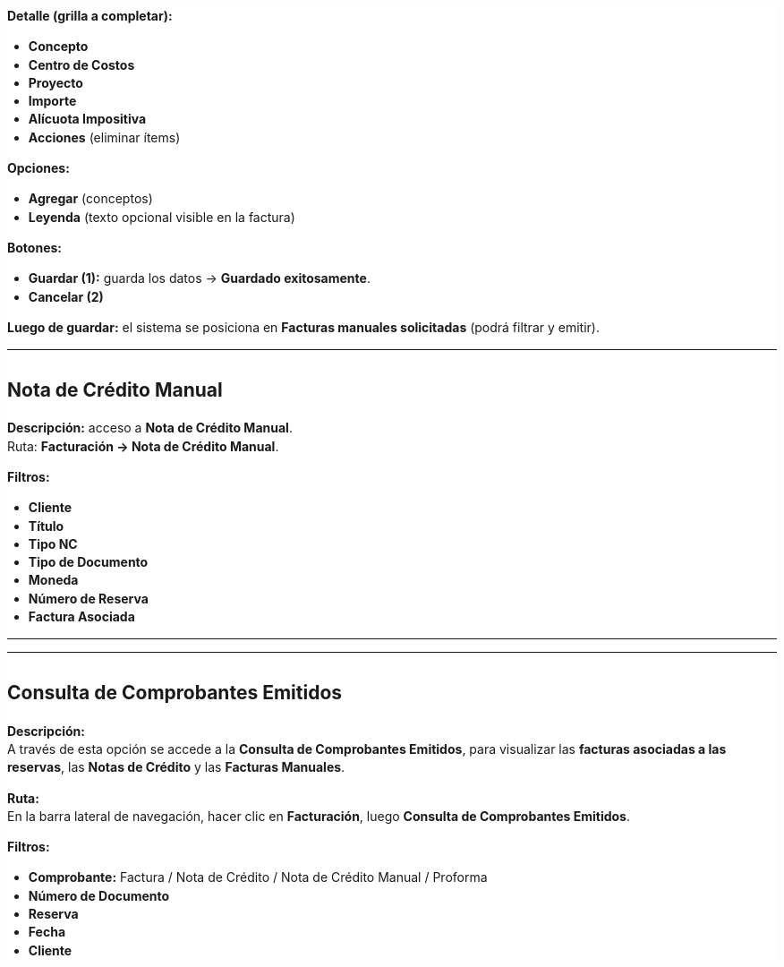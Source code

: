 **Detalle (grilla a completar):**
- **Concepto**
- **Centro de Costos**
- **Proyecto**
- **Importe**
- **Alícuota Impositiva**
- **Acciones** (eliminar ítems)

**Opciones:**
- **Agregar** (conceptos)
- **Leyenda** (texto opcional visible en la factura)

**Botones:**
- **Guardar (1):** guarda los datos → **Guardado exitosamente**.
- **Cancelar (2)**

**Luego de guardar:** el sistema se posiciona en **Facturas manuales solicitadas** (podrá filtrar y emitir).

---

## Nota de Crédito Manual

**Descripción:** acceso a **Nota de Crédito Manual**.  
Ruta: **Facturación → Nota de Crédito Manual**.

**Filtros:**
- **Cliente**
- **Título**
- **Tipo NC**
- **Tipo de Documento**
- **Moneda**
- **Número de Reserva**
- **Factura Asociada**

---

---

## Consulta de Comprobantes Emitidos

**Descripción:**  
A través de esta opción se accede a la **Consulta de Comprobantes Emitidos**, para visualizar las **facturas asociadas a las reservas**, las **Notas de Crédito** y las **Facturas Manuales**.

**Ruta:**  
En la barra lateral de navegación, hacer clic en **Facturación**, luego **Consulta de Comprobantes Emitidos**.

**Filtros:**
- **Comprobante:** Factura / Nota de Crédito / Nota de Crédito Manual / Proforma
- **Número de Documento**
- **Reserva**
- **Fecha**
- **Cliente**

